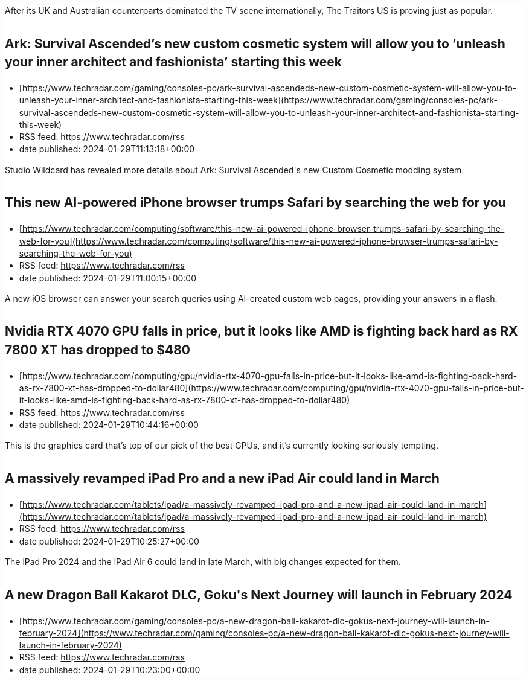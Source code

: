 After its UK and Australian counterparts dominated the TV scene internationally, The Traitors US is proving just as popular.

## Ark: Survival Ascended’s new custom cosmetic system will allow you to ‘unleash your inner architect and fashionista’ starting this week
 - [https://www.techradar.com/gaming/consoles-pc/ark-survival-ascendeds-new-custom-cosmetic-system-will-allow-you-to-unleash-your-inner-architect-and-fashionista-starting-this-week](https://www.techradar.com/gaming/consoles-pc/ark-survival-ascendeds-new-custom-cosmetic-system-will-allow-you-to-unleash-your-inner-architect-and-fashionista-starting-this-week)
 - RSS feed: https://www.techradar.com/rss
 - date published: 2024-01-29T11:13:18+00:00

Studio Wildcard has revealed more details about Ark: Survival Ascended's new Custom Cosmetic modding system.

## This new AI-powered iPhone browser trumps Safari by searching the web for you
 - [https://www.techradar.com/computing/software/this-new-ai-powered-iphone-browser-trumps-safari-by-searching-the-web-for-you](https://www.techradar.com/computing/software/this-new-ai-powered-iphone-browser-trumps-safari-by-searching-the-web-for-you)
 - RSS feed: https://www.techradar.com/rss
 - date published: 2024-01-29T11:00:15+00:00

A new iOS browser can answer your search queries using AI-created custom web pages, providing your answers in a flash.

## Nvidia RTX 4070 GPU falls in price, but it looks like AMD is fighting back hard as RX 7800 XT has dropped to $480
 - [https://www.techradar.com/computing/gpu/nvidia-rtx-4070-gpu-falls-in-price-but-it-looks-like-amd-is-fighting-back-hard-as-rx-7800-xt-has-dropped-to-dollar480](https://www.techradar.com/computing/gpu/nvidia-rtx-4070-gpu-falls-in-price-but-it-looks-like-amd-is-fighting-back-hard-as-rx-7800-xt-has-dropped-to-dollar480)
 - RSS feed: https://www.techradar.com/rss
 - date published: 2024-01-29T10:44:16+00:00

This is the graphics card that’s top of our pick of the best GPUs, and it’s currently looking seriously tempting.

## A massively revamped iPad Pro and a new iPad Air could land in March
 - [https://www.techradar.com/tablets/ipad/a-massively-revamped-ipad-pro-and-a-new-ipad-air-could-land-in-march](https://www.techradar.com/tablets/ipad/a-massively-revamped-ipad-pro-and-a-new-ipad-air-could-land-in-march)
 - RSS feed: https://www.techradar.com/rss
 - date published: 2024-01-29T10:25:27+00:00

The iPad Pro 2024 and the iPad Air 6 could land in late March, with big changes expected for them.

## A new Dragon Ball Kakarot DLC, Goku's Next Journey will launch in February 2024
 - [https://www.techradar.com/gaming/consoles-pc/a-new-dragon-ball-kakarot-dlc-gokus-next-journey-will-launch-in-february-2024](https://www.techradar.com/gaming/consoles-pc/a-new-dragon-ball-kakarot-dlc-gokus-next-journey-will-launch-in-february-2024)
 - RSS feed: https://www.techradar.com/rss
 - date published: 2024-01-29T10:23:00+00:00
